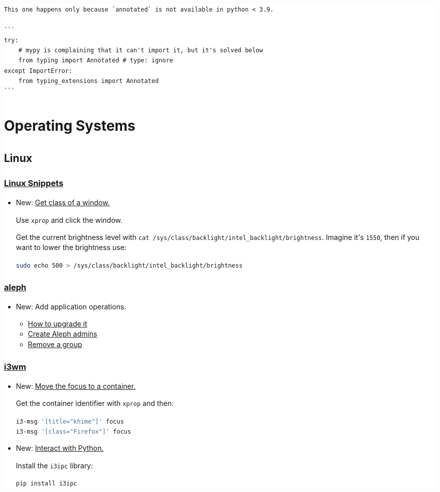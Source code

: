    This one happens only because `annotated` is not available in python < 3.9.
    
    ```
    try:
        # mypy is complaining that it can't import it, but it's solved below
        from typing import Annotated # type: ignore
    except ImportError:
        from typing_extensions import Annotated
    ```

# Operating Systems

## Linux

### [Linux Snippets](linux_snippets.md)

* New: [Get class of a window.](linux_snippets.md#get-class-of-a-window)

    Use `xprop` and click the window.
    
    Get the current brightness level with `cat /sys/class/backlight/intel_backlight/brightness`. Imagine it's `1550`, then if you want to lower the brightness use:
    
    ```bash
    sudo echo 500 > /sys/class/backlight/intel_backlight/brightness
    ```

### [aleph](aleph.md)

* New: Add application operations.

    - [How to upgrade it](aleph.md#upgrade-aleph)
    - [Create Aleph admins](aleph.md#create-aleph-admins)
    - [Remove a group](aleph.md#remove-a-group)

### [i3wm](i3wm.md)

* New: [Move the focus to a container.](i3wm.md#move-the-focus-to-a-container)

    Get the container identifier with `xprop` and then:
    
    ```bash
    i3-msg '[title="khime"]' focus
    i3-msg '[class="Firefox"]' focus
    ```

* New: [Interact with Python.](i3wm.md#interact-with-python)

    Install the `i3ipc` library:
    
    ```bash
    pip install i3ipc
    ```
    